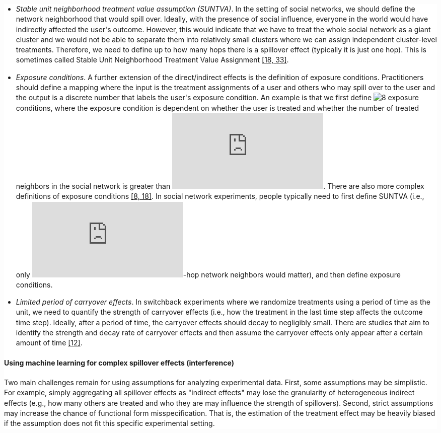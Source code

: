 -   *Stable unit neighborhood treatment value assumption (SUNTVA)*. In
    the setting of social networks, we should define the network
    neighborhood that would spill over. Ideally, with the presence of
    social influence, everyone in the world would have indirectly
    affected the user's outcome. However, this would indicate that we
    have to treat the whole social network as a giant cluster and we
    would not be able to separate them into relatively small clusters
    where we can assign independent cluster-level treatments. Therefore,
    we need to define up to how many hops there is a spillover effect
    (typically it is just one hop). This is sometimes called Stable Unit
    Neighborhood Treatment Value Assignment
    [[18, 33]](#references).

-   *Exposure conditions*. A further extension of the direct/indirect
    effects is the definition of exposure conditions. Practitioners
    should define a mapping where the input is the treatment assignments
    of a user and others who may spill over to the user and the output
    is a discrete number that labels the user's exposure condition. An
    example is that we first define ![8](http://latex.codecogs.com/svg.latex?2\times2=4) exposure conditions,
    where the exposure condition is dependent on whether the user is
    treated and whether the number of treated neighbors in the social
    network is greater than ![9](http://latex.codecogs.com/svg.latex?k). There are also more complex definitions
    of exposure conditions [[8, 18]](#references). In social
    network experiments, people typically need to first define SUNTVA
    (i.e., only ![10](http://latex.codecogs.com/svg.latex?k)-hop network neighbors would matter), and then define
    exposure conditions.

-   *Limited period of carryover effects*. In switchback experiments
    where we randomize treatments using a period of time as the unit, we
    need to quantify the strength of carryover effects (i.e., how the
    treatment in the last time step affects the outcome time step).
    Ideally, after a period of time, the carryover effects should decay
    to negligibly small. There are studies that aim to identify the
    strength and decay rate of carryover effects and then assume the
    carryover effects only appear after a certain amount of time
    [[12]](#references).

#### Using machine learning for complex spillover effects (interference)

Two main challenges remain for using assumptions for analyzing
experimental data. First, some assumptions may be simplistic. For
example, simply aggregating all spillover effects as "indirect effects"
may lose the granularity of heterogeneous indirect effects (e.g., how
many others are treated and who they are may influence the strength of
spillovers). Second, strict assumptions may increase the chance of
functional form misspecification. That is, the estimation of the
treatment effect may be heavily biased if the assumption does not fit
this specific experimental setting.
